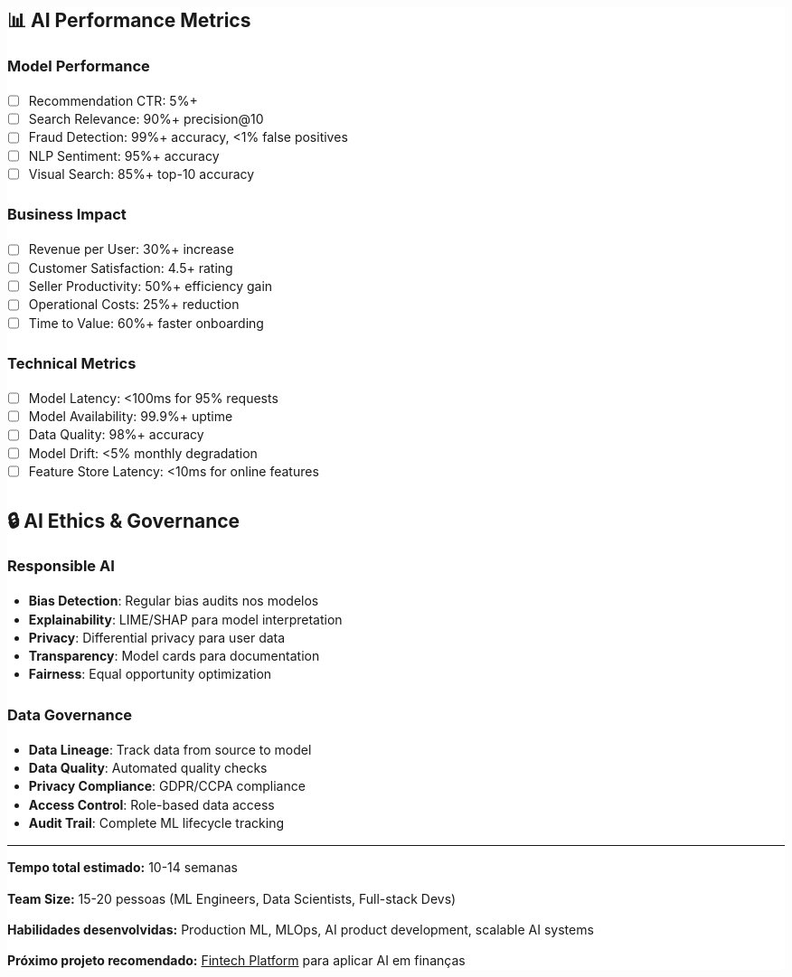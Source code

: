 ## 📊 **AI Performance Metrics**

### **Model Performance**
- [ ] Recommendation CTR: 5%+
- [ ] Search Relevance: 90%+ precision@10
- [ ] Fraud Detection: 99%+ accuracy, <1% false positives
- [ ] NLP Sentiment: 95%+ accuracy
- [ ] Visual Search: 85%+ top-10 accuracy

### **Business Impact**
- [ ] Revenue per User: 30%+ increase
- [ ] Customer Satisfaction: 4.5+ rating
- [ ] Seller Productivity: 50%+ efficiency gain
- [ ] Operational Costs: 25%+ reduction
- [ ] Time to Value: 60%+ faster onboarding

### **Technical Metrics**
- [ ] Model Latency: <100ms for 95% requests
- [ ] Model Availability: 99.9%+ uptime
- [ ] Data Quality: 98%+ accuracy
- [ ] Model Drift: <5% monthly degradation
- [ ] Feature Store Latency: <10ms for online features

## 🔒 **AI Ethics & Governance**

### **Responsible AI**
- **Bias Detection**: Regular bias audits nos modelos
- **Explainability**: LIME/SHAP para model interpretation
- **Privacy**: Differential privacy para user data
- **Transparency**: Model cards para documentation
- **Fairness**: Equal opportunity optimization

### **Data Governance**
- **Data Lineage**: Track data from source to model
- **Data Quality**: Automated quality checks
- **Privacy Compliance**: GDPR/CCPA compliance
- **Access Control**: Role-based data access
- **Audit Trail**: Complete ML lifecycle tracking

---

**Tempo total estimado:** 10-14 semanas

**Team Size:** 15-20 pessoas (ML Engineers, Data Scientists, Full-stack Devs)

**Habilidades desenvolvidas:** Production ML, MLOps, AI product development, scalable AI systems

**Próximo projeto recomendado:** [Fintech Platform](../09-Advanced-Fintech/) para aplicar AI em finanças